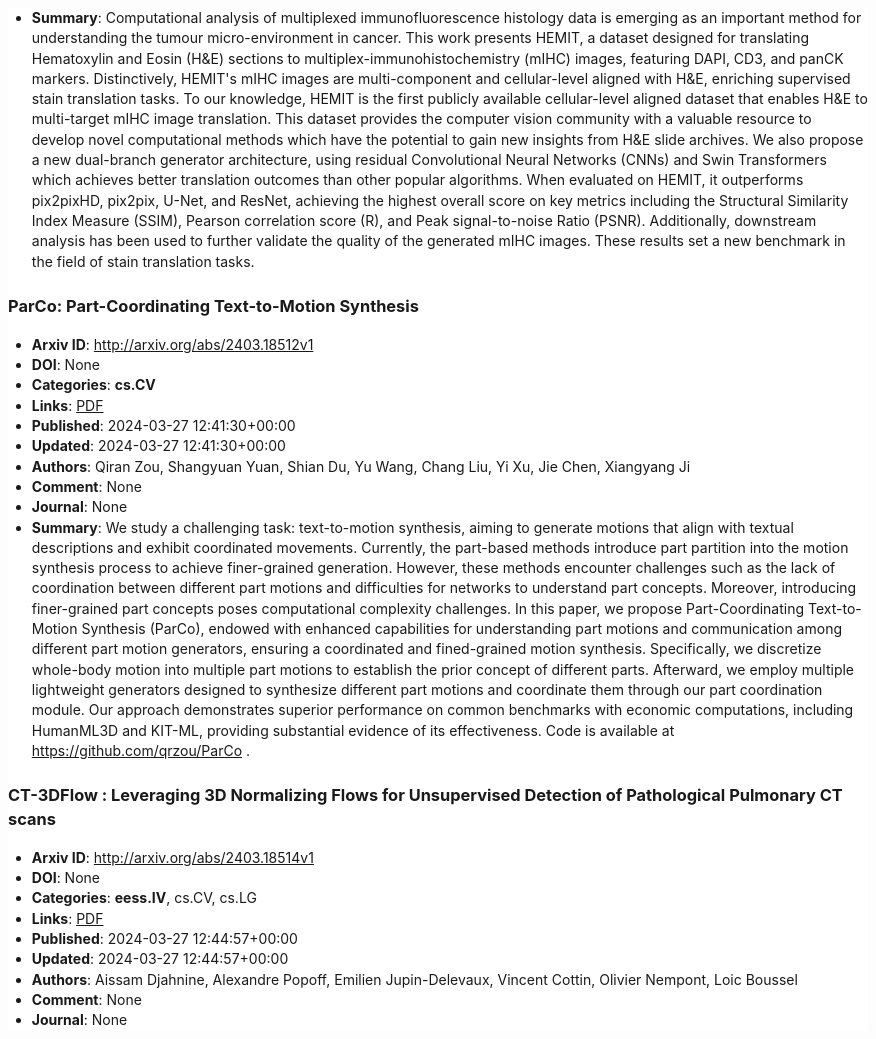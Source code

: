 - **Summary**: Computational analysis of multiplexed immunofluorescence histology data is emerging as an important method for understanding the tumour micro-environment in cancer. This work presents HEMIT, a dataset designed for translating Hematoxylin and Eosin (H&E) sections to multiplex-immunohistochemistry (mIHC) images, featuring DAPI, CD3, and panCK markers. Distinctively, HEMIT's mIHC images are multi-component and cellular-level aligned with H&E, enriching supervised stain translation tasks. To our knowledge, HEMIT is the first publicly available cellular-level aligned dataset that enables H&E to multi-target mIHC image translation. This dataset provides the computer vision community with a valuable resource to develop novel computational methods which have the potential to gain new insights from H&E slide archives.   We also propose a new dual-branch generator architecture, using residual Convolutional Neural Networks (CNNs) and Swin Transformers which achieves better translation outcomes than other popular algorithms. When evaluated on HEMIT, it outperforms pix2pixHD, pix2pix, U-Net, and ResNet, achieving the highest overall score on key metrics including the Structural Similarity Index Measure (SSIM), Pearson correlation score (R), and Peak signal-to-noise Ratio (PSNR). Additionally, downstream analysis has been used to further validate the quality of the generated mIHC images. These results set a new benchmark in the field of stain translation tasks.



### ParCo: Part-Coordinating Text-to-Motion Synthesis
- **Arxiv ID**: http://arxiv.org/abs/2403.18512v1
- **DOI**: None
- **Categories**: **cs.CV**
- **Links**: [PDF](http://arxiv.org/pdf/2403.18512v1)
- **Published**: 2024-03-27 12:41:30+00:00
- **Updated**: 2024-03-27 12:41:30+00:00
- **Authors**: Qiran Zou, Shangyuan Yuan, Shian Du, Yu Wang, Chang Liu, Yi Xu, Jie Chen, Xiangyang Ji
- **Comment**: None
- **Journal**: None
- **Summary**: We study a challenging task: text-to-motion synthesis, aiming to generate motions that align with textual descriptions and exhibit coordinated movements. Currently, the part-based methods introduce part partition into the motion synthesis process to achieve finer-grained generation. However, these methods encounter challenges such as the lack of coordination between different part motions and difficulties for networks to understand part concepts. Moreover, introducing finer-grained part concepts poses computational complexity challenges. In this paper, we propose Part-Coordinating Text-to-Motion Synthesis (ParCo), endowed with enhanced capabilities for understanding part motions and communication among different part motion generators, ensuring a coordinated and fined-grained motion synthesis. Specifically, we discretize whole-body motion into multiple part motions to establish the prior concept of different parts. Afterward, we employ multiple lightweight generators designed to synthesize different part motions and coordinate them through our part coordination module. Our approach demonstrates superior performance on common benchmarks with economic computations, including HumanML3D and KIT-ML, providing substantial evidence of its effectiveness. Code is available at https://github.com/qrzou/ParCo .



### CT-3DFlow : Leveraging 3D Normalizing Flows for Unsupervised Detection of Pathological Pulmonary CT scans
- **Arxiv ID**: http://arxiv.org/abs/2403.18514v1
- **DOI**: None
- **Categories**: **eess.IV**, cs.CV, cs.LG
- **Links**: [PDF](http://arxiv.org/pdf/2403.18514v1)
- **Published**: 2024-03-27 12:44:57+00:00
- **Updated**: 2024-03-27 12:44:57+00:00
- **Authors**: Aissam Djahnine, Alexandre Popoff, Emilien Jupin-Delevaux, Vincent Cottin, Olivier Nempont, Loic Boussel
- **Comment**: None
- **Journal**: None